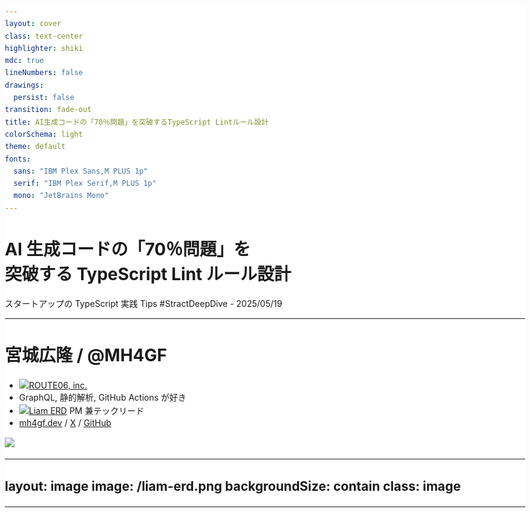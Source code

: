 ```yaml
---
layout: cover
class: text-center
highlighter: shiki
mdc: true
lineNumbers: false
drawings:
  persist: false
transition: fade-out
title: AI生成コードの「70％問題」を突破するTypeScript Lintルール設計
colorSchema: light
theme: default
fonts:
  sans: "IBM Plex Sans,M PLUS 1p"
  serif: "IBM Plex Serif,M PLUS 1p"
  mono: "JetBrains Mono"
---
```


# AI 生成コードの「70％問題」を<br>突破する TypeScript Lint ルール設計

スタートアップの TypeScript 実践 Tips #StractDeepDive - 2025/05/19



---

# 宮城広隆 / @MH4GF

<div flex="~ gap-1" items-center justify-center class="h-[70%]">
<div>

- <div class="flex gap-1 absolute"><a class="inline-flex gap-1" href="https://route06.co.jp/"><img class="w-6 h-6" src="https://avatars.githubusercontent.com/u/62282963?v=4" />ROUTE06, inc.</a></div>
- GraphQL, 静的解析, GitHub Actions が好き
- <div class="flex gap-1 absolute"><a class="inline-flex gap-1" href="https://liambx.com/"><img class="w-6 h-6" src="https://avatars.githubusercontent.com/u/187765721?v=4" />Liam ERD</a> PM 兼テックリード</div>
- [mh4gf.dev](https://mh4gf.dev/) / [X](https://x.com/MH4GF) / [GitHub](https://github.com/MH4GF)

</div>
<img src="https://avatars.githubusercontent.com/u/31152321?v=4" class="rounded-full w-50 h-50 mx-auto">
</div>



---
layout: image
image: /liam-erd.png
backgroundSize: contain
class: image
---

---